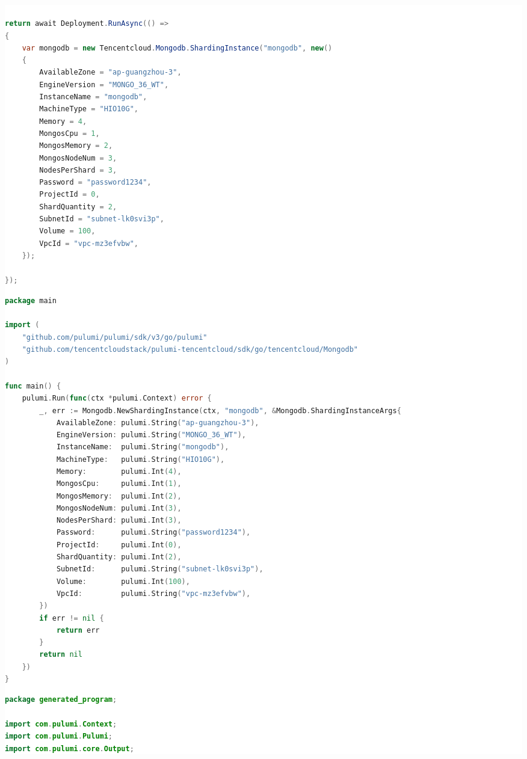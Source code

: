 ```csharp

return await Deployment.RunAsync(() => 
{
    var mongodb = new Tencentcloud.Mongodb.ShardingInstance("mongodb", new()
    {
        AvailableZone = "ap-guangzhou-3",
        EngineVersion = "MONGO_36_WT",
        InstanceName = "mongodb",
        MachineType = "HIO10G",
        Memory = 4,
        MongosCpu = 1,
        MongosMemory = 2,
        MongosNodeNum = 3,
        NodesPerShard = 3,
        Password = "password1234",
        ProjectId = 0,
        ShardQuantity = 2,
        SubnetId = "subnet-lk0svi3p",
        Volume = 100,
        VpcId = "vpc-mz3efvbw",
    });

});
```
```go
package main

import (
	"github.com/pulumi/pulumi/sdk/v3/go/pulumi"
	"github.com/tencentcloudstack/pulumi-tencentcloud/sdk/go/tencentcloud/Mongodb"
)

func main() {
	pulumi.Run(func(ctx *pulumi.Context) error {
		_, err := Mongodb.NewShardingInstance(ctx, "mongodb", &Mongodb.ShardingInstanceArgs{
			AvailableZone: pulumi.String("ap-guangzhou-3"),
			EngineVersion: pulumi.String("MONGO_36_WT"),
			InstanceName:  pulumi.String("mongodb"),
			MachineType:   pulumi.String("HIO10G"),
			Memory:        pulumi.Int(4),
			MongosCpu:     pulumi.Int(1),
			MongosMemory:  pulumi.Int(2),
			MongosNodeNum: pulumi.Int(3),
			NodesPerShard: pulumi.Int(3),
			Password:      pulumi.String("password1234"),
			ProjectId:     pulumi.Int(0),
			ShardQuantity: pulumi.Int(2),
			SubnetId:      pulumi.String("subnet-lk0svi3p"),
			Volume:        pulumi.Int(100),
			VpcId:         pulumi.String("vpc-mz3efvbw"),
		})
		if err != nil {
			return err
		}
		return nil
	})
}
```
```java
package generated_program;

import com.pulumi.Context;
import com.pulumi.Pulumi;
import com.pulumi.core.Output;
```